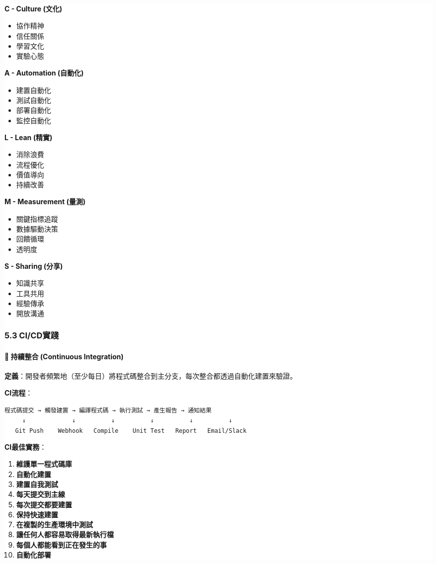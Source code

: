 **C - Culture (文化)**
- 協作精神
- 信任關係
- 學習文化
- 實驗心態

**A - Automation (自動化)**
- 建置自動化
- 測試自動化
- 部署自動化
- 監控自動化

**L - Lean (精實)**
- 消除浪費
- 流程優化
- 價值導向
- 持續改善

**M - Measurement (量測)**
- 關鍵指標追蹤
- 數據驅動決策
- 回饋循環
- 透明度

**S - Sharing (分享)**
- 知識共享
- 工具共用
- 經驗傳承
- 開放溝通

### 5.3 CI/CD實踐

#### 🔄 持續整合 (Continuous Integration)

**定義**：開發者頻繁地（至少每日）將程式碼整合到主分支，每次整合都透過自動化建置來驗證。

**CI流程**：
```
程式碼提交 → 觸發建置 → 編譯程式碼 → 執行測試 → 產生報告 → 通知結果
     ↓             ↓          ↓          ↓          ↓          ↓
   Git Push    Webhook   Compile    Unit Test   Report   Email/Slack
```

**CI最佳實務**：
1. **維護單一程式碼庫**
2. **自動化建置**
3. **建置自我測試**
4. **每天提交到主線**
5. **每次提交都要建置**
6. **保持快速建置**
7. **在複製的生產環境中測試**
8. **讓任何人都容易取得最新執行檔**
9. **每個人都能看到正在發生的事**
10. **自動化部署**
